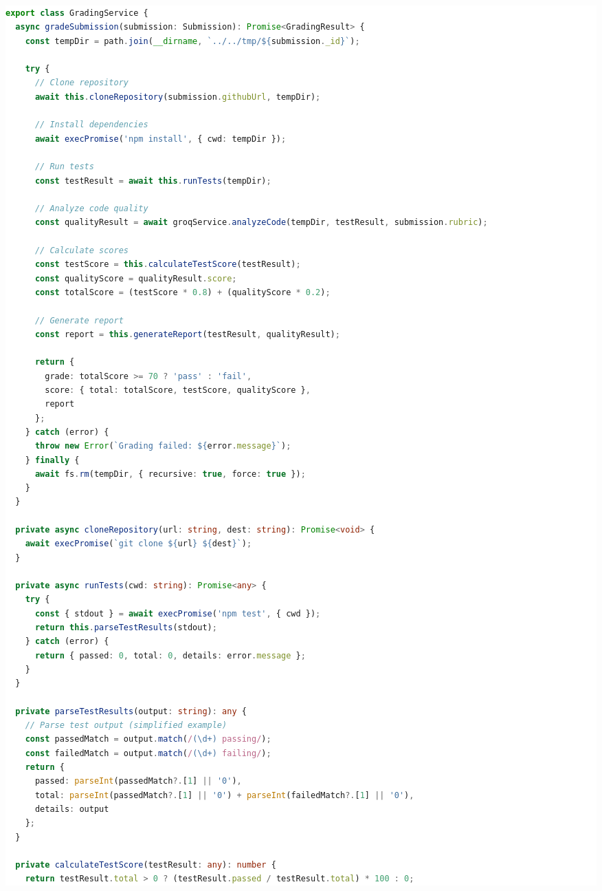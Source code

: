 ```typescript
export class GradingService {
  async gradeSubmission(submission: Submission): Promise<GradingResult> {
    const tempDir = path.join(__dirname, `../../tmp/${submission._id}`);
    
    try {
      // Clone repository
      await this.cloneRepository(submission.githubUrl, tempDir);
      
      // Install dependencies
      await execPromise('npm install', { cwd: tempDir });
      
      // Run tests
      const testResult = await this.runTests(tempDir);
      
      // Analyze code quality
      const qualityResult = await groqService.analyzeCode(tempDir, testResult, submission.rubric);
      
      // Calculate scores
      const testScore = this.calculateTestScore(testResult);
      const qualityScore = qualityResult.score;
      const totalScore = (testScore * 0.8) + (qualityScore * 0.2);
      
      // Generate report
      const report = this.generateReport(testResult, qualityResult);
      
      return {
        grade: totalScore >= 70 ? 'pass' : 'fail',
        score: { total: totalScore, testScore, qualityScore },
        report
      };
    } catch (error) {
      throw new Error(`Grading failed: ${error.message}`);
    } finally {
      await fs.rm(tempDir, { recursive: true, force: true });
    }
  }

  private async cloneRepository(url: string, dest: string): Promise<void> {
    await execPromise(`git clone ${url} ${dest}`);
  }

  private async runTests(cwd: string): Promise<any> {
    try {
      const { stdout } = await execPromise('npm test', { cwd });
      return this.parseTestResults(stdout);
    } catch (error) {
      return { passed: 0, total: 0, details: error.message };
    }
  }

  private parseTestResults(output: string): any {
    // Parse test output (simplified example)
    const passedMatch = output.match(/(\d+) passing/);
    const failedMatch = output.match(/(\d+) failing/);
    return {
      passed: parseInt(passedMatch?.[1] || '0'),
      total: parseInt(passedMatch?.[1] || '0') + parseInt(failedMatch?.[1] || '0'),
      details: output
    };
  }

  private calculateTestScore(testResult: any): number {
    return testResult.total > 0 ? (testResult.passed / testResult.total) * 100 : 0;
```